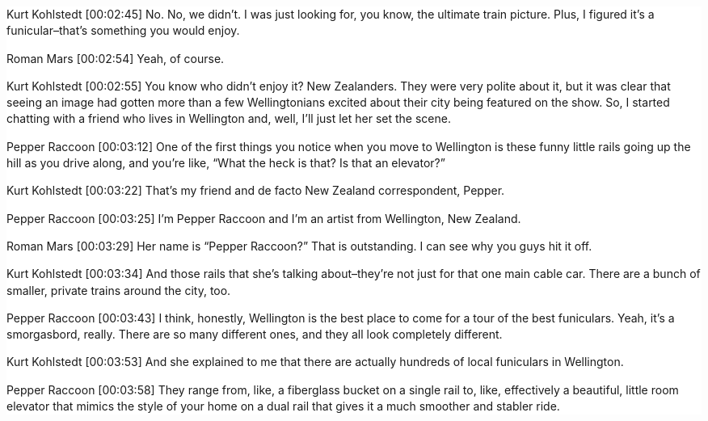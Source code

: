
Kurt Kohlstedt 
[00:02:45] 
No. No, we didn’t. I was just looking for, you know, the ultimate train picture. Plus, I figured it’s a funicular–that’s something you would enjoy. 


Roman Mars 
[00:02:54] 
Yeah, of course. 


Kurt Kohlstedt 
[00:02:55] 
You know who didn’t enjoy it? New Zealanders. They were very polite about it, but it was clear that seeing an image had gotten more than a few Wellingtonians excited about their city being featured on the show. So, I started chatting with a friend who lives in Wellington and, well, I’ll just let her set the scene. 


Pepper Raccoon 
[00:03:12] 
One of the first things you notice when you move to Wellington is these funny little rails going up the hill as you drive along, and you’re like, “What the heck is that? Is that an elevator?” 


Kurt Kohlstedt 
[00:03:22] 
That’s my friend and de facto New Zealand correspondent, Pepper. 


Pepper Raccoon 
[00:03:25] 
I’m Pepper Raccoon and I’m an artist from Wellington, New Zealand. 


Roman Mars 
[00:03:29] 
Her name is “Pepper Raccoon?” That is outstanding. I can see why you guys hit it off. 


Kurt Kohlstedt 
[00:03:34] 
And those rails that she’s talking about–they’re not just for that one main cable car. There are a bunch of smaller, private trains around the city, too. 


Pepper Raccoon 
[00:03:43] 
I think, honestly, Wellington is the best place to come for a tour of the best funiculars. Yeah, it’s a smorgasbord, really. There are so many different ones, and they all look completely different. 


Kurt Kohlstedt 
[00:03:53] 
And she explained to me that there are actually hundreds of local funiculars in Wellington. 


Pepper Raccoon 
[00:03:58] 
They range from, like, a fiberglass bucket on a single rail to, like, effectively a beautiful, little room elevator that mimics the style of your home on a dual rail that gives it a much smoother and stabler ride. 
